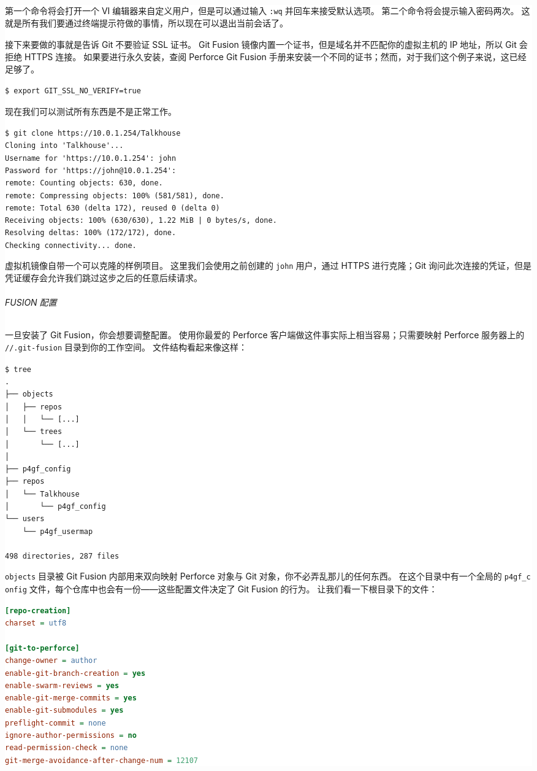第一个命令将会打开一个 VI 编辑器来自定义用户，但是可以通过输入 `:wq` 并回车来接受默认选项。 第二个命令将会提示输入密码两次。 这就是所有我们要通过终端提示符做的事情，所以现在可以退出当前会话了。

接下来要做的事就是告诉 Git 不要验证 SSL 证书。 Git Fusion 镜像内置一个证书，但是域名并不匹配你的虚拟主机的 IP 地址，所以 Git 会拒绝 HTTPS 连接。 如果要进行永久安装，查阅 Perforce Git Fusion 手册来安装一个不同的证书；然而，对于我们这个例子来说，这已经足够了。

```shell
$ export GIT_SSL_NO_VERIFY=true
```

现在我们可以测试所有东西是不是正常工作。

```shell
$ git clone https://10.0.1.254/Talkhouse
Cloning into 'Talkhouse'...
Username for 'https://10.0.1.254': john
Password for 'https://john@10.0.1.254':
remote: Counting objects: 630, done.
remote: Compressing objects: 100% (581/581), done.
remote: Total 630 (delta 172), reused 0 (delta 0)
Receiving objects: 100% (630/630), 1.22 MiB | 0 bytes/s, done.
Resolving deltas: 100% (172/172), done.
Checking connectivity... done.
```

虚拟机镜像自带一个可以克隆的样例项目。 这里我们会使用之前创建的 `john` 用户，通过 HTTPS 进行克隆；Git 询问此次连接的凭证，但是凭证缓存会允许我们跳过这步之后的任意后续请求。

###### FUSION 配置

一旦安装了 Git Fusion，你会想要调整配置。 使用你最爱的 Perforce 客户端做这件事实际上相当容易；只需要映射 Perforce 服务器上的 `//.git-fusion` 目录到你的工作空间。 文件结构看起来像这样：

```shell
$ tree
.
├── objects
│   ├── repos
│   │   └── [...]
│   └── trees
│       └── [...]
│
├── p4gf_config
├── repos
│   └── Talkhouse
│       └── p4gf_config
└── users
    └── p4gf_usermap

498 directories, 287 files
```

`objects` 目录被 Git Fusion 内部用来双向映射 Perforce 对象与 Git 对象，你不必弄乱那儿的任何东西。 在这个目录中有一个全局的 `p4gf_config` 文件，每个仓库中也会有一份——这些配置文件决定了 Git Fusion 的行为。 让我们看一下根目录下的文件：

```ini
[repo-creation]
charset = utf8

[git-to-perforce]
change-owner = author
enable-git-branch-creation = yes
enable-swarm-reviews = yes
enable-git-merge-commits = yes
enable-git-submodules = yes
preflight-commit = none
ignore-author-permissions = no
read-permission-check = none
git-merge-avoidance-after-change-num = 12107

```